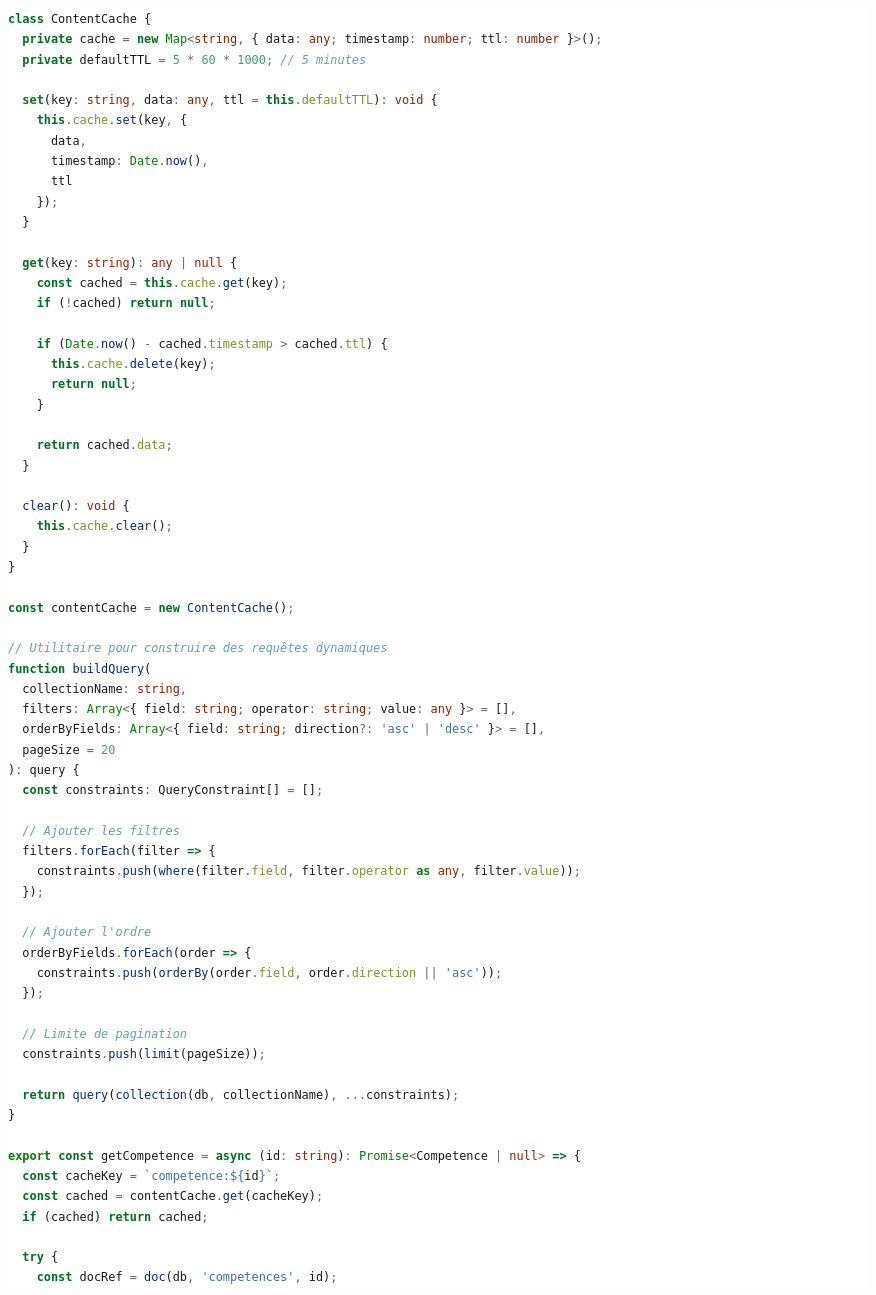 ```ts
class ContentCache {
  private cache = new Map<string, { data: any; timestamp: number; ttl: number }>();
  private defaultTTL = 5 * 60 * 1000; // 5 minutes

  set(key: string, data: any, ttl = this.defaultTTL): void {
    this.cache.set(key, {
      data,
      timestamp: Date.now(),
      ttl
    });
  }

  get(key: string): any | null {
    const cached = this.cache.get(key);
    if (!cached) return null;

    if (Date.now() - cached.timestamp > cached.ttl) {
      this.cache.delete(key);
      return null;
    }

    return cached.data;
  }

  clear(): void {
    this.cache.clear();
  }
}

const contentCache = new ContentCache();

// Utilitaire pour construire des requêtes dynamiques
function buildQuery(
  collectionName: string,
  filters: Array<{ field: string; operator: string; value: any }> = [],
  orderByFields: Array<{ field: string; direction?: 'asc' | 'desc' }> = [],
  pageSize = 20
): query {
  const constraints: QueryConstraint[] = [];

  // Ajouter les filtres
  filters.forEach(filter => {
    constraints.push(where(filter.field, filter.operator as any, filter.value));
  });

  // Ajouter l'ordre
  orderByFields.forEach(order => {
    constraints.push(orderBy(order.field, order.direction || 'asc'));
  });

  // Limite de pagination
  constraints.push(limit(pageSize));

  return query(collection(db, collectionName), ...constraints);
}

export const getCompetence = async (id: string): Promise<Competence | null> => {
  const cacheKey = `competence:${id}`;
  const cached = contentCache.get(cacheKey);
  if (cached) return cached;

  try {
    const docRef = doc(db, 'competences', id);
```